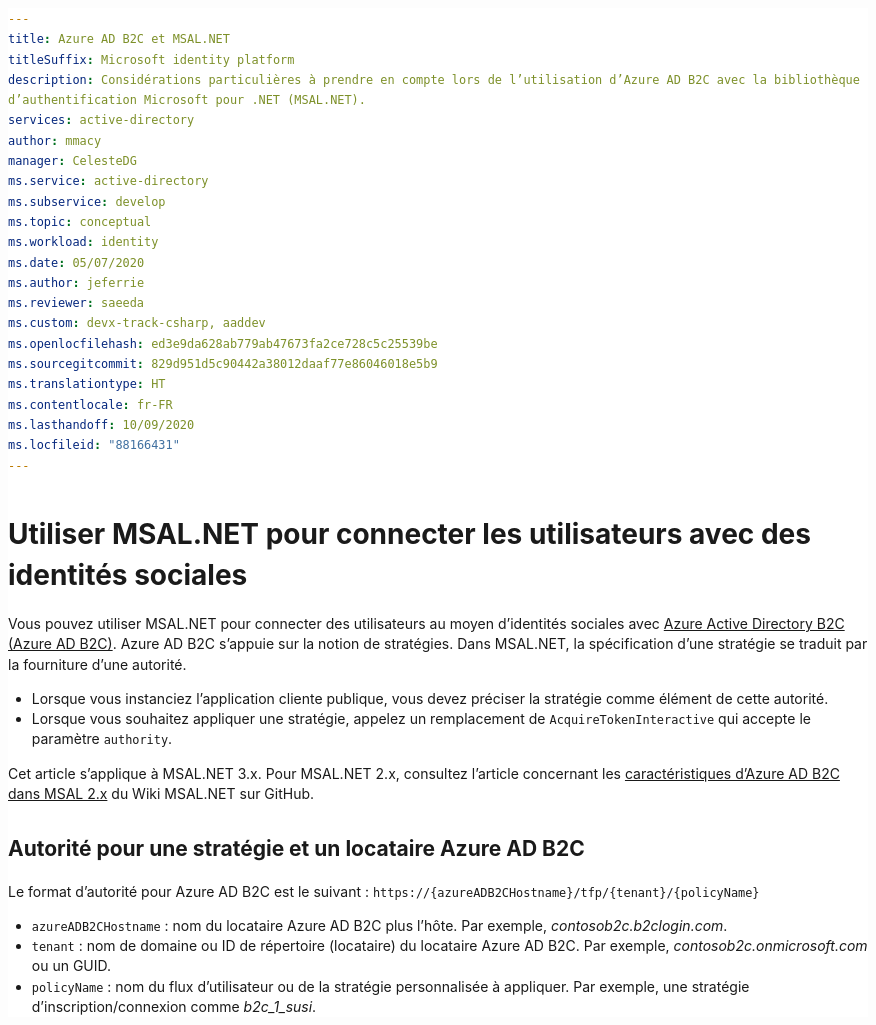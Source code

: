 ```yaml
---
title: Azure AD B2C et MSAL.NET
titleSuffix: Microsoft identity platform
description: Considérations particulières à prendre en compte lors de l’utilisation d’Azure AD B2C avec la bibliothèque d’authentification Microsoft pour .NET (MSAL.NET).
services: active-directory
author: mmacy
manager: CelesteDG
ms.service: active-directory
ms.subservice: develop
ms.topic: conceptual
ms.workload: identity
ms.date: 05/07/2020
ms.author: jeferrie
ms.reviewer: saeeda
ms.custom: devx-track-csharp, aaddev
ms.openlocfilehash: ed3e9da628ab779ab47673fa2ce728c5c25539be
ms.sourcegitcommit: 829d951d5c90442a38012daaf77e86046018e5b9
ms.translationtype: HT
ms.contentlocale: fr-FR
ms.lasthandoff: 10/09/2020
ms.locfileid: "88166431"
---
```

# <a name="use-msalnet-to-sign-in-users-with-social-identities"></a>Utiliser MSAL.NET pour connecter les utilisateurs avec des identités sociales

Vous pouvez utiliser MSAL.NET pour connecter des utilisateurs au moyen d’identités sociales avec [Azure Active Directory B2C (Azure AD B2C)](https://aka.ms/aadb2c). Azure AD B2C s’appuie sur la notion de stratégies. Dans MSAL.NET, la spécification d’une stratégie se traduit par la fourniture d’une autorité.

- Lorsque vous instanciez l’application cliente publique, vous devez préciser la stratégie comme élément de cette autorité.
- Lorsque vous souhaitez appliquer une stratégie, appelez un remplacement de `AcquireTokenInteractive` qui accepte le paramètre `authority`.

Cet article s’applique à MSAL.NET 3.x. Pour MSAL.NET 2.x, consultez l’article concernant les [caractéristiques d’Azure AD B2C dans MSAL 2.x](https://github.com/AzureAD/microsoft-authentication-library-for-dotnet/wiki/AAD-B2C-Specifics-MSAL-2.x) du Wiki MSAL.NET sur GitHub.

## <a name="authority-for-an-azure-ad-b2c-tenant-and-policy"></a>Autorité pour une stratégie et un locataire Azure AD B2C

Le format d’autorité pour Azure AD B2C est le suivant : `https://{azureADB2CHostname}/tfp/{tenant}/{policyName}`

- `azureADB2CHostname` : nom du locataire Azure AD B2C plus l’hôte. Par exemple, *contosob2c.b2clogin.com*.
- `tenant` : nom de domaine ou ID de répertoire (locataire) du locataire Azure AD B2C. Par exemple, *contosob2c.onmicrosoft.com* ou un GUID.
- `policyName` : nom du flux d’utilisateur ou de la stratégie personnalisée à appliquer. Par exemple, une stratégie d’inscription/connexion comme *b2c_1_susi*.
